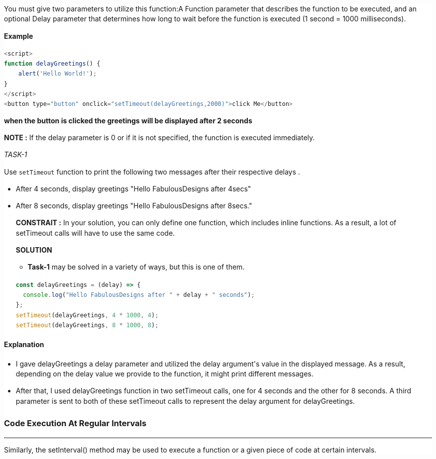 You must give two parameters to utilize this function:A Function parameter that describes the function to be executed, and an optional Delay parameter that determines how long to wait before the function is executed (1 second = 1000 milliseconds).

**Example**

```javascript
<script>
function delayGreetings() {
    alert('Hello World!');
}
</script>
<button type="button" onclick="setTimeout(delayGreetings,2000)">click Me</button>
```

**when the button is clicked the greetings will be displayed after 2 seconds**

**NOTE :** If the delay parameter is 0 or if it is not specified, the function is executed immediately.

_TASK-1_

Use `setTimeout` function to print the following two messages after their respective delays .

- After 4 seconds, display greetings "Hello FabulousDesigns after 4secs"
- After 8 seconds, display greetings "Hello FabulousDesigns after 8secs."

  **CONSTRAIT :**
  In your solution, you can only define one function, which includes inline functions. As a result, a lot of setTimeout calls will have to use the same code.

  **SOLUTION**

  - **Task-1** may be solved in a variety of ways, but this is one of them.

  ```javascript
  const delayGreetings = (delay) => {
    console.log("Hello FabulousDesigns after " + delay + " seconds");
  };
  setTimeout(delayGreetings, 4 * 1000, 4);
  setTimeout(delayGreetings, 8 * 1000, 8);
  ```

#### Explanation

- I gave delayGreetings a delay parameter and utilized the delay argument's value in the displayed message. As a result, depending on the delay value we provide to the function, it might print different messages.

- After that, I used delayGreetings function in two setTimeout calls, one for 4 seconds and the other for 8 seconds. A third parameter is sent to both of these setTimeout calls to represent the delay argument for delayGreetings.

### Code Execution At Regular Intervals

---

Similarly, the setInterval() method may be used to execute a function or a given piece of code at certain intervals.
